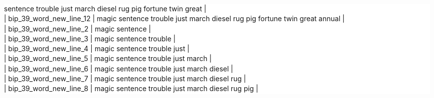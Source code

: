 sentence
trouble
just
march
diesel
rug
pig
fortune
twin
great |  
| bip_39_word_new_line_12 | magic
sentence
trouble
just
march
diesel
rug
pig
fortune
twin
great
annual |  
| bip_39_word_new_line_2 | magic
sentence |  
| bip_39_word_new_line_3 | magic
sentence
trouble |  
| bip_39_word_new_line_4 | magic
sentence
trouble
just |  
| bip_39_word_new_line_5 | magic
sentence
trouble
just
march |  
| bip_39_word_new_line_6 | magic
sentence
trouble
just
march
diesel |  
| bip_39_word_new_line_7 | magic
sentence
trouble
just
march
diesel
rug |  
| bip_39_word_new_line_8 | magic
sentence
trouble
just
march
diesel
rug
pig |  